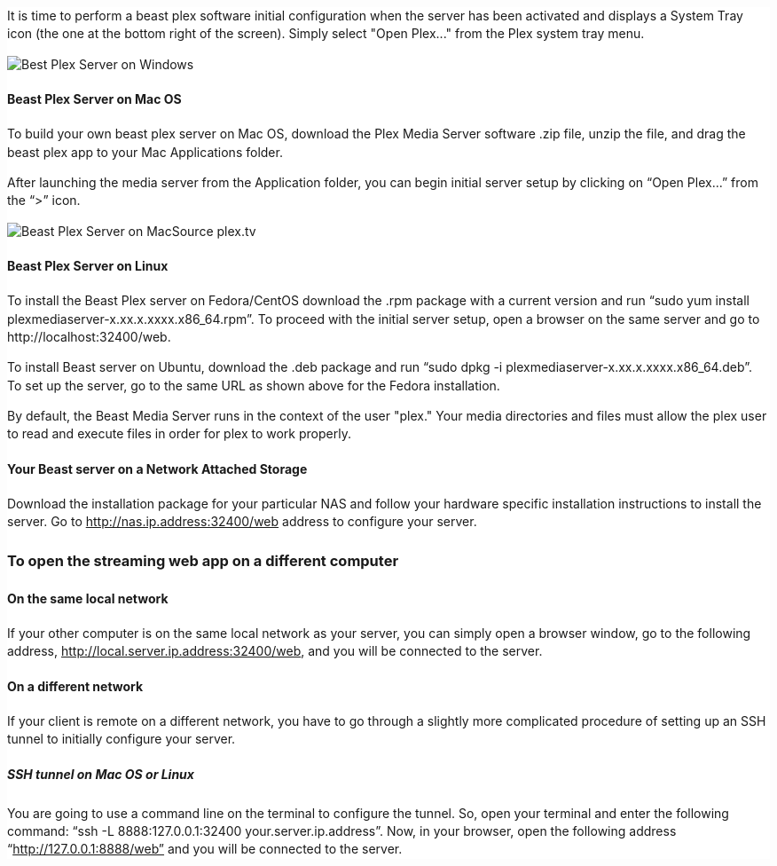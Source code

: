 It is time to perform a beast plex software initial configuration when the server has been activated and displays a System Tray icon (the one at the bottom right of the screen). Simply select "Open Plex..." from the Plex system tray menu.

![Best Plex Server on Windows](/assets/images/beast-plex-servre-initial-configuration.avif)

#### Beast Plex Server on Mac OS

To build your own beast plex server on Mac OS, download the Plex Media Server software .zip file, unzip the file, and drag the beast plex app to your Mac Applications folder. 

After launching the media server from the Application folder, you can begin initial server setup by clicking on “Open Plex...” from the “>” icon.

![Beast Plex Server on Mac](/assets/images/beast-plex-server-initial-setup-on-mac.avif)Source plex.tv

#### Beast Plex Server on Linux

To install the Beast Plex server on Fedora/CentOS download the .rpm package with a current version and run “sudo yum install plexmediaserver-x.xx.x.xxxx.x86_64.rpm”. To proceed with the initial server setup, open a browser on the same server and go to http://localhost:32400/web. 

To install Beast server on Ubuntu, download the .deb package and run “sudo dpkg -i plexmediaserver-x.xx.x.xxxx.x86_64.deb”. To set up the server, go to the same URL as shown above for the Fedora installation. 

By default, the Beast Media Server runs in the context of the user "plex." Your media directories and files must allow the plex user to read and execute files in order for plex to work properly.

#### Your Beast server on a Network Attached Storage

Download the installation package for your particular NAS and follow your hardware specific installation instructions to install the server. Go to http://nas.ip.address:32400/web address to configure your server.

### To open the streaming web app on a different computer

#### On the same local network

If your other computer is on the same local network as your server, you can simply open a browser window, go to the following address, http://local.server.ip.address:32400/web, and you will be connected to the server. 

#### On a different network

If your client is remote on a different network, you have to go through a slightly more complicated procedure of setting up an SSH tunnel to initially configure your server. 

##### SSH tunnel on Mac OS or Linux

You are going to use a command line on the terminal to configure the tunnel. So, open your terminal and enter the following command: “ssh -L 8888:127.0.0.1:32400 your.server.ip.address”. Now, in your browser, open the following address “http://127.0.0.1:8888/web” and you will be connected to the server. 
